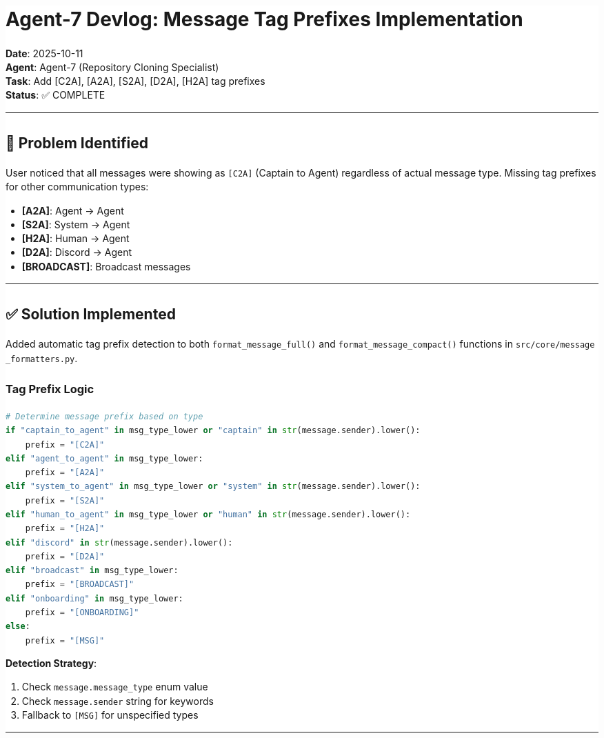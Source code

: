 # Agent-7 Devlog: Message Tag Prefixes Implementation
**Date**: 2025-10-11  
**Agent**: Agent-7 (Repository Cloning Specialist)  
**Task**: Add [C2A], [A2A], [S2A], [D2A], [H2A] tag prefixes  
**Status**: ✅ COMPLETE

---

## 🎯 Problem Identified

User noticed that all messages were showing as `[C2A]` (Captain to Agent) regardless of actual message type. Missing tag prefixes for other communication types:
- **[A2A]**: Agent → Agent
- **[S2A]**: System → Agent
- **[H2A]**: Human → Agent
- **[D2A]**: Discord → Agent
- **[BROADCAST]**: Broadcast messages

---

## ✅ Solution Implemented

Added automatic tag prefix detection to both `format_message_full()` and `format_message_compact()` functions in `src/core/message_formatters.py`.

### Tag Prefix Logic

```python
# Determine message prefix based on type
if "captain_to_agent" in msg_type_lower or "captain" in str(message.sender).lower():
    prefix = "[C2A]"
elif "agent_to_agent" in msg_type_lower:
    prefix = "[A2A]"
elif "system_to_agent" in msg_type_lower or "system" in str(message.sender).lower():
    prefix = "[S2A]"
elif "human_to_agent" in msg_type_lower or "human" in str(message.sender).lower():
    prefix = "[H2A]"
elif "discord" in str(message.sender).lower():
    prefix = "[D2A]"
elif "broadcast" in msg_type_lower:
    prefix = "[BROADCAST]"
elif "onboarding" in msg_type_lower:
    prefix = "[ONBOARDING]"
else:
    prefix = "[MSG]"
```

**Detection Strategy**:
1. Check `message.message_type` enum value
2. Check `message.sender` string for keywords
3. Fallback to `[MSG]` for unspecified types

---